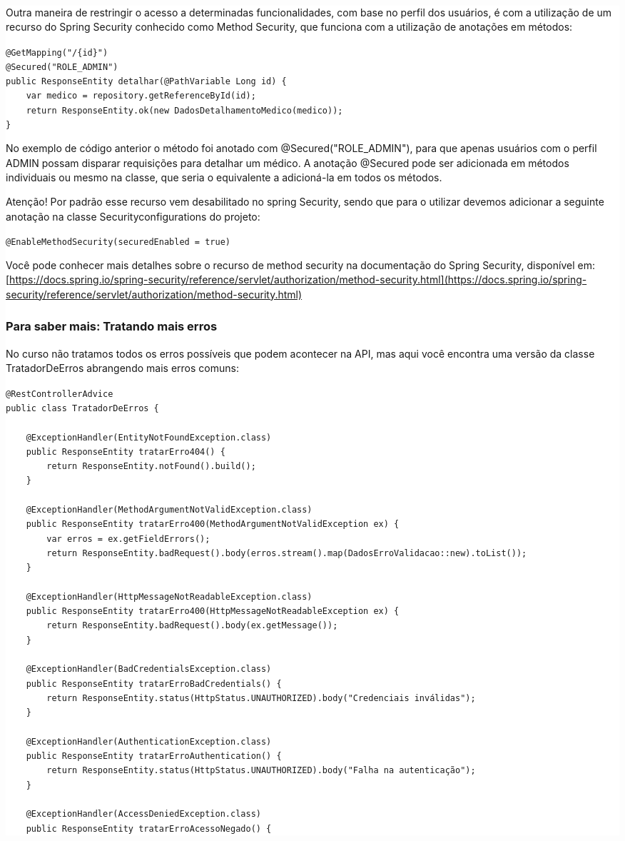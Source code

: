 Outra maneira de restringir o acesso a determinadas funcionalidades, com base no perfil dos usuários, é com a utilização de um recurso do Spring Security conhecido como Method Security, que funciona com a utilização de anotações em métodos:

```
@GetMapping("/{id}")
@Secured("ROLE_ADMIN")
public ResponseEntity detalhar(@PathVariable Long id) {
    var medico = repository.getReferenceById(id);
    return ResponseEntity.ok(new DadosDetalhamentoMedico(medico));
}
```

No exemplo de código anterior o método foi anotado com @Secured("ROLE_ADMIN"), para que apenas usuários com o perfil ADMIN possam disparar requisições para detalhar um médico. A anotação @Secured pode ser adicionada em métodos individuais ou mesmo na classe, que seria o equivalente a adicioná-la em todos os métodos.

Atenção! Por padrão esse recurso vem desabilitado no spring Security, sendo que para o utilizar devemos adicionar a seguinte anotação na classe Securityconfigurations do projeto:

```
@EnableMethodSecurity(securedEnabled = true)
```

Você pode conhecer mais detalhes sobre o recurso de method security na documentação do Spring Security, disponível em: [https://docs.spring.io/spring-security/reference/servlet/authorization/method-security.html](https://docs.spring.io/spring-security/reference/servlet/authorization/method-security.html)

### Para saber mais: Tratando mais erros

No curso não tratamos todos os erros possíveis que podem acontecer na API, mas aqui você encontra uma versão da classe TratadorDeErros abrangendo mais erros comuns:
```
@RestControllerAdvice
public class TratadorDeErros {

    @ExceptionHandler(EntityNotFoundException.class)
    public ResponseEntity tratarErro404() {
        return ResponseEntity.notFound().build();
    }

    @ExceptionHandler(MethodArgumentNotValidException.class)
    public ResponseEntity tratarErro400(MethodArgumentNotValidException ex) {
        var erros = ex.getFieldErrors();
        return ResponseEntity.badRequest().body(erros.stream().map(DadosErroValidacao::new).toList());
    }

    @ExceptionHandler(HttpMessageNotReadableException.class)
    public ResponseEntity tratarErro400(HttpMessageNotReadableException ex) {
        return ResponseEntity.badRequest().body(ex.getMessage());
    }

    @ExceptionHandler(BadCredentialsException.class)
    public ResponseEntity tratarErroBadCredentials() {
        return ResponseEntity.status(HttpStatus.UNAUTHORIZED).body("Credenciais inválidas");
    }

    @ExceptionHandler(AuthenticationException.class)
    public ResponseEntity tratarErroAuthentication() {
        return ResponseEntity.status(HttpStatus.UNAUTHORIZED).body("Falha na autenticação");
    }

    @ExceptionHandler(AccessDeniedException.class)
    public ResponseEntity tratarErroAcessoNegado() {
```